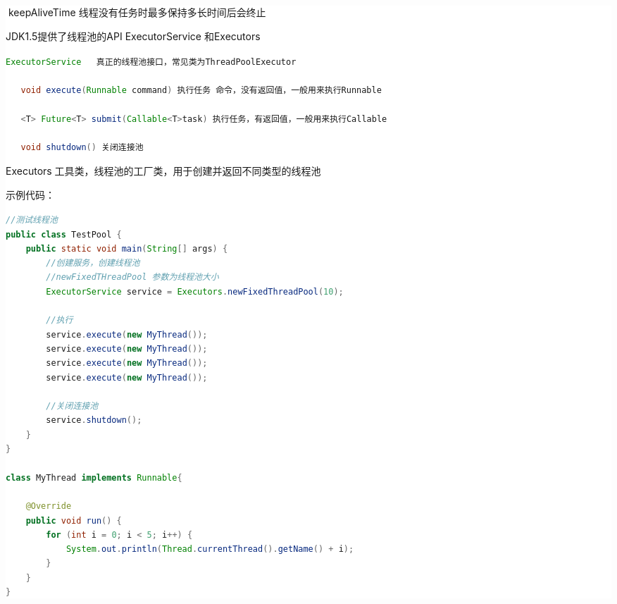 ​		keepAliveTime   线程没有任务时最多保持多长时间后会终止



JDK1.5提供了线程池的API ExecutorService 和Executors

```java
ExecutorService   真正的线程池接口，常见类为ThreadPoolExecutor

​	void execute(Runnable command) 执行任务 命令，没有返回值，一般用来执行Runnable

​	<T> Future<T> submit(Callable<T>task) 执行任务，有返回值，一般用来执行Callable

​	void shutdown() 关闭连接池
```

Executors  工具类，线程池的工厂类，用于创建并返回不同类型的线程池


示例代码：

```java
//测试线程池
public class TestPool {
    public static void main(String[] args) {
        //创建服务，创建线程池
        //newFixedTHreadPool 参数为线程池大小
        ExecutorService service = Executors.newFixedThreadPool(10);

        //执行
        service.execute(new MyThread());
        service.execute(new MyThread());
        service.execute(new MyThread());
        service.execute(new MyThread());

        //关闭连接池
        service.shutdown();
    }
}

class MyThread implements Runnable{

    @Override
    public void run() {
        for (int i = 0; i < 5; i++) {
            System.out.println(Thread.currentThread().getName() + i);
        }
    }
}
```
